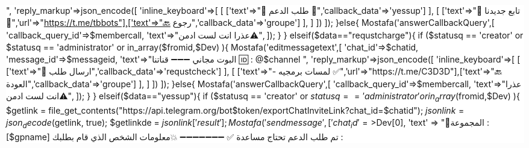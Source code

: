 
",
               'reply_markup'=>json_encode([
                   'inline_keyboard'=>[
				   [
				   ['text'=>"👥 طلب الدعم 👥",'callback_data'=>'yessup']
				   ],
					 [
					 ['text'=>"📢 تابع جديدنا 📢",'url'=>"https://t.me/tbbots"],['text'=>"🔙 رجوع",'callback_data'=>'groupe']
					 ],
                     ]
               ])
           ]);
		   }else{
			Mostafa('answerCallbackQuery',[
'callback_query_id'=>$membercall,
'text'=>"عذرا انت لست ادمن⚠️",
]);
    }
	}
	elseif($data=="requstcharge"){
		 if ($statusq == 'creator' or $statusq == 'administrator' or in_array($fromid,$Dev) ){
            Mostafa('editmessagetext',[
                'chat_id'=>$chatid,
     'message_id'=>$messageid,
               'text'=>"البوت مجاني 
➖➖➖
قناتنا
🆔 : @$channel
",
   'reply_markup'=>json_encode([
    'inline_keyboard'=>[
	[
	['text'=>"🎯 ارسال طلب",'callback_data'=>'requstcheck']
	],
					 [
					 ['text'=>"- لمسات برمجيه ✅",'url'=>"https://t.me/C3D3D"],['text'=>"🔙 العودة",'callback_data'=>'groupe']
					 ],
              ]
        ])
            ]);
		   }else{
			Mostafa('answerCallbackQuery',[
'callback_query_id'=>$membercall,
'text'=>"عذرا انت لست ادمن⚠️",
]);
    }
	}	
	elseif($data=="yessup"){
		 if ($statusq == 'creator' or $statusq == 'administrator' or in_array($fromid,$Dev) ){
$getlink = file_get_contents("https://api.telegram.org/bot$token/exportChatInviteLink?chat_id=$chatid");
$jsonlink = json_decode($getlink, true);
$getlinkde = $jsonlink['result'];
            Mostafa('sendmessage', [
                'chat_id' =>$Dev[0],
                'text' => "🔖المجموعة  : [$gpname]
تم طلب الدعم تحتاج مساعدة ✅
➖➖➖➖➖➖➖
💥معلومات الشخص الذي قام بطلبك :

